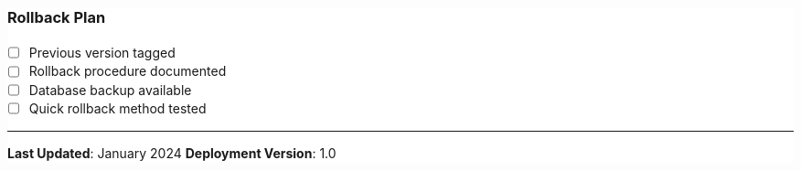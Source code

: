 ### Rollback Plan
- [ ] Previous version tagged
- [ ] Rollback procedure documented
- [ ] Database backup available
- [ ] Quick rollback method tested

---

**Last Updated**: January 2024
**Deployment Version**: 1.0